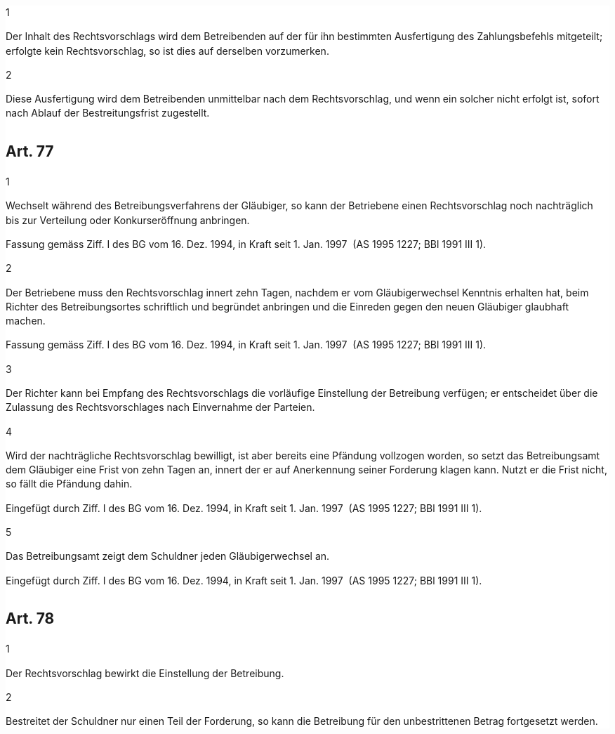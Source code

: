 1

Der Inhalt des Rechtsvorschlags wird dem Betreibenden auf der für ihn bestimmten Ausfertigung des Zahlungsbefehls mitgeteilt; erfolgte kein Rechtsvorschlag, so ist dies auf derselben vorzumerken.

2

Diese Ausfertigung wird dem Betreibenden unmittelbar nach dem Rechtsvorschlag, und wenn ein solcher nicht erfolgt ist, sofort nach Ablauf der Bestreitungsfrist zugestellt.

## Art. 77

1

Wechselt während des Betreibungsverfahrens der Gläubiger, so kann der Betriebene einen Rechtsvorschlag noch nachträglich bis zur Verteilung oder Konkurseröffnung anbringen.

Fassung gemäss Ziff. I des BG vom 16. Dez. 1994, in Kraft seit 1. Jan. 1997  (AS 1995 1227; BBl 1991 III 1).

2

Der Betriebene muss den Rechtsvorschlag innert zehn Tagen, nachdem er vom Gläubigerwechsel Kenntnis erhalten hat, beim Richter des Betreibungsortes schriftlich und begründet anbringen und die Einreden gegen den neuen Gläubiger glaubhaft machen.

Fassung gemäss Ziff. I des BG vom 16. Dez. 1994, in Kraft seit 1. Jan. 1997  (AS 1995 1227; BBl 1991 III 1).

3

Der Richter kann bei Empfang des Rechtsvorschlags die vorläufige Einstellung der Betreibung verfügen; er entscheidet über die Zulassung des Rechtsvorschlages nach Einvernahme der Parteien.

4

Wird der nachträgliche Rechtsvorschlag bewilligt, ist aber bereits eine Pfändung vollzogen worden, so setzt das Betreibungsamt dem Gläubiger eine Frist von zehn Tagen an, innert der er auf Anerkennung seiner Forderung klagen kann. Nutzt er die Frist nicht, so fällt die Pfändung dahin.

Eingefügt durch Ziff. I des BG vom 16. Dez. 1994, in Kraft seit 1. Jan. 1997  (AS 1995 1227; BBl 1991 III 1).

5

Das Betreibungsamt zeigt dem Schuldner jeden Gläubigerwechsel an.

Eingefügt durch Ziff. I des BG vom 16. Dez. 1994, in Kraft seit 1. Jan. 1997  (AS 1995 1227; BBl 1991 III 1).

## Art. 78

1

Der Rechtsvorschlag bewirkt die Einstellung der Betreibung.

2

Bestreitet der Schuldner nur einen Teil der Forderung, so kann die Betreibung für den unbestrittenen Betrag fortgesetzt werden.
